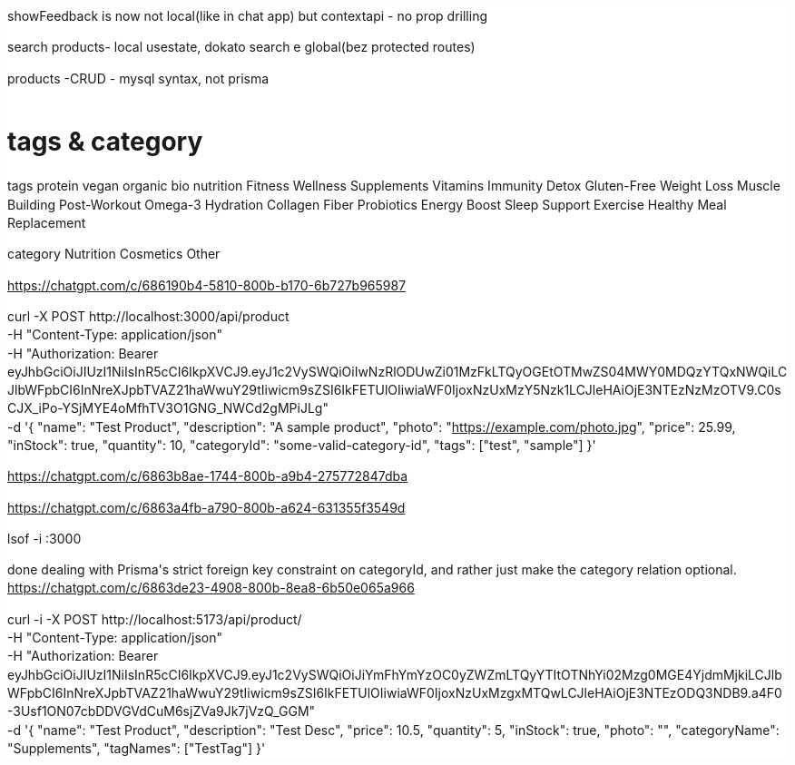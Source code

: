 showFeedback is now not local(like in chat app) but contextapi - no prop drilling

search products- local usestate, dokato search e global(bez protected routes)

products -CRUD - mysql syntax, not prisma
# tags & category
tags protein vegan organic bio nutrition Fitness Wellness Supplements Vitamins Immunity Detox Gluten-Free  Weight Loss Muscle Building Post-Workout Omega-3 Hydration Collagen Fiber Probiotics Energy Boost Sleep Support Exercise Healthy Meal Replacement 

category Nutrition Cosmetics Other

https://chatgpt.com/c/686190b4-5810-800b-b170-6b727b965987

curl -X POST http://localhost:3000/api/product \
  -H "Content-Type: application/json" \
  -H "Authorization: Bearer eyJhbGciOiJIUzI1NiIsInR5cCI6IkpXVCJ9.eyJ1c2VySWQiOiIwNzRlODUwZi01MzFkLTQyOGEtOTMwZS04MWY0MDQzYTQxNWQiLCJlbWFpbCI6InNreXJpbTVAZ21haWwuY29tIiwicm9sZSI6IkFETUlOIiwiaWF0IjoxNzUxMzY5Nzk1LCJleHAiOjE3NTEzNzMzOTV9.C0sCJX_iPo-YSjMYE4oMfhTV3O1GNG_NWCd2gMPiJLg" \
  -d '{
    "name": "Test Product",
    "description": "A sample product",
    "photo": "https://example.com/photo.jpg",
    "price": 25.99,
    "inStock": true,
    "quantity": 10,
    "categoryId": "some-valid-category-id",
    "tags": ["test", "sample"]
  }'


https://chatgpt.com/c/6863b8ae-1744-800b-a9b4-275772847dba

https://chatgpt.com/c/6863a4fb-a790-800b-a624-631355f3549d

lsof -i :3000

done dealing with Prisma's strict foreign key constraint on categoryId, and rather just make the category relation optional. 
https://chatgpt.com/c/6863de23-4908-800b-8ea8-6b50e065a966


curl -i -X POST http://localhost:5173/api/product/ \
  -H "Content-Type: application/json" \
  -H "Authorization: Bearer eyJhbGciOiJIUzI1NiIsInR5cCI6IkpXVCJ9.eyJ1c2VySWQiOiJiYmFhYmYzOC0yZWZmLTQyYTItOTNhYi02Mzg0MGE4YjdmMjkiLCJlbWFpbCI6InNreXJpbTVAZ21haWwuY29tIiwicm9sZSI6IkFETUlOIiwiaWF0IjoxNzUxMzgxMTQwLCJleHAiOjE3NTEzODQ3NDB9.a4F0-3Usf1ON07cbDDVGVdCuM6sjZVa9Jk7jVzQ_GGM" \
  -d '{
    "name": "Test Product",
    "description": "Test Desc",
    "price": 10.5,
    "quantity": 5,
    "inStock": true,
    "photo": "",
    "categoryName": "Supplements",
    "tagNames": ["TestTag"]
  }'

